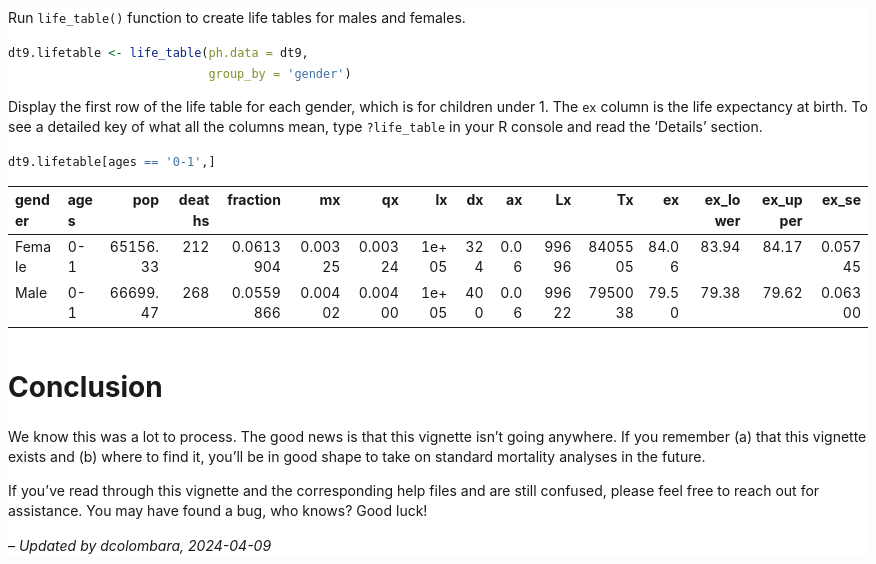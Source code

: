 Run `life_table()` function to create life tables for males and females.

``` r
dt9.lifetable <- life_table(ph.data = dt9, 
                            group_by = 'gender')
```

Display the first row of the life table for each gender, which is for
children under 1. The `ex` column is the life expectancy at birth. To
see a detailed key of what all the columns mean, type `?life_table` in
your R console and read the ‘Details’ section.

``` r
dt9.lifetable[ages == '0-1',]
```

| gender | ages |      pop | deaths |  fraction |      mx |      qx |    lx |  dx |   ax |    Lx |      Tx |    ex | ex_lower | ex_upper |   ex_se |
|:-------|:-----|---------:|-------:|----------:|--------:|--------:|------:|----:|-----:|------:|--------:|------:|---------:|---------:|--------:|
| Female | 0-1  | 65156.33 |    212 | 0.0613904 | 0.00325 | 0.00324 | 1e+05 | 324 | 0.06 | 99696 | 8405505 | 84.06 |    83.94 |    84.17 | 0.05745 |
| Male   | 0-1  | 66699.47 |    268 | 0.0559866 | 0.00402 | 0.00400 | 1e+05 | 400 | 0.06 | 99622 | 7950038 | 79.50 |    79.38 |    79.62 | 0.06300 |

# Conclusion

We know this was a lot to process. The good news is that this vignette
isn’t going anywhere. If you remember (a) that this vignette exists and
(b) where to find it, you’ll be in good shape to take on standard
mortality analyses in the future.

If you’ve read through this vignette and the corresponding help files
and are still confused, please feel free to reach out for assistance.
You may have found a bug, who knows? Good luck!

– *Updated by dcolombara, 2024-04-09*
